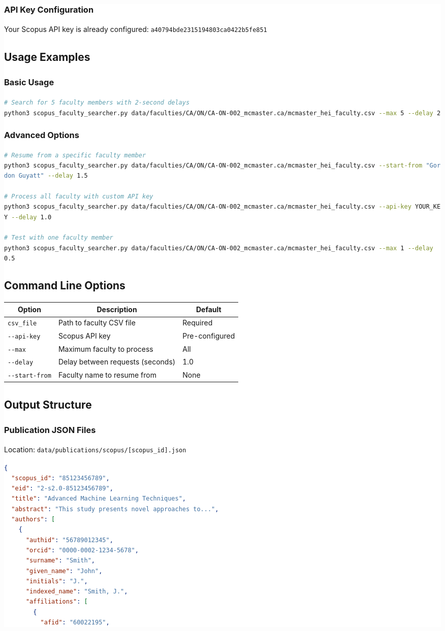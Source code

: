 ### API Key Configuration
Your Scopus API key is already configured: `a40794bde2315194803ca0422b5fe851`

## Usage Examples

### Basic Usage
```bash
# Search for 5 faculty members with 2-second delays
python3 scopus_faculty_searcher.py data/faculties/CA/ON/CA-ON-002_mcmaster.ca/mcmaster_hei_faculty.csv --max 5 --delay 2
```

### Advanced Options
```bash
# Resume from a specific faculty member
python3 scopus_faculty_searcher.py data/faculties/CA/ON/CA-ON-002_mcmaster.ca/mcmaster_hei_faculty.csv --start-from "Gordon Guyatt" --delay 1.5

# Process all faculty with custom API key
python3 scopus_faculty_searcher.py data/faculties/CA/ON/CA-ON-002_mcmaster.ca/mcmaster_hei_faculty.csv --api-key YOUR_KEY --delay 1.0

# Test with one faculty member
python3 scopus_faculty_searcher.py data/faculties/CA/ON/CA-ON-002_mcmaster.ca/mcmaster_hei_faculty.csv --max 1 --delay 0.5
```

## Command Line Options

| Option | Description | Default |
|--------|-------------|---------|
| `csv_file` | Path to faculty CSV file | Required |
| `--api-key` | Scopus API key | Pre-configured |
| `--max` | Maximum faculty to process | All |
| `--delay` | Delay between requests (seconds) | 1.0 |
| `--start-from` | Faculty name to resume from | None |

## Output Structure

### Publication JSON Files
Location: `data/publications/scopus/[scopus_id].json`

```json
{
  "scopus_id": "85123456789",
  "eid": "2-s2.0-85123456789",
  "title": "Advanced Machine Learning Techniques",
  "abstract": "This study presents novel approaches to...",
  "authors": [
    {
      "authid": "56789012345",
      "orcid": "0000-0002-1234-5678",
      "surname": "Smith",
      "given_name": "John",
      "initials": "J.",
      "indexed_name": "Smith, J.",
      "affiliations": [
        {
          "afid": "60022195",
```